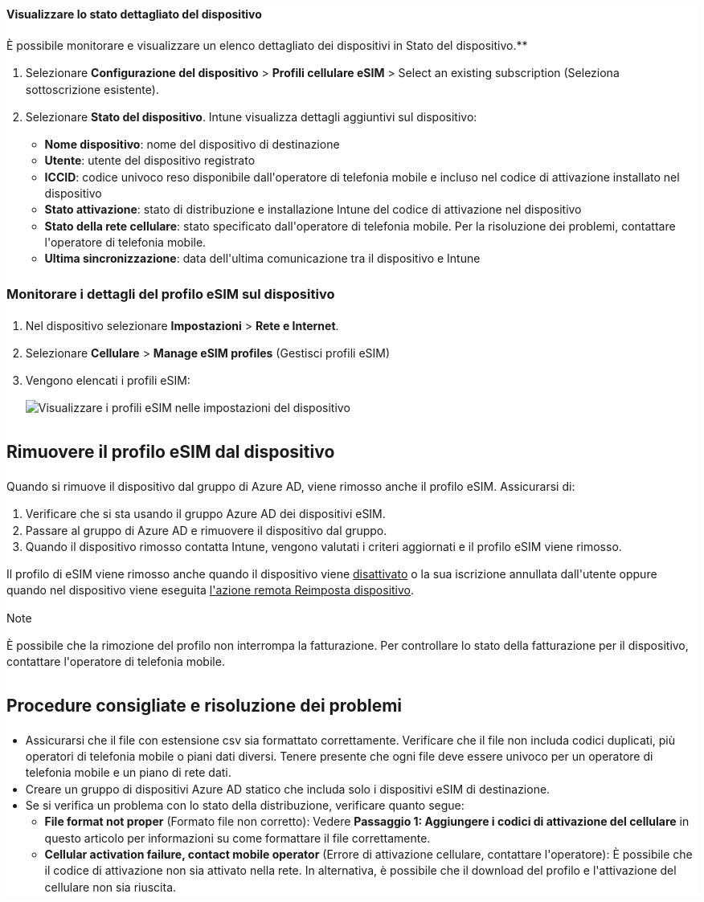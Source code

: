 #### <a name="view-the-detailed-device-status"></a>Visualizzare lo stato dettagliato del dispositivo

È possibile monitorare e visualizzare un elenco dettagliato dei dispositivi in Stato del dispositivo.**

1. Selezionare **Configurazione del dispositivo** > **Profili cellulare eSIM** > Select an existing subscription (Seleziona sottoscrizione esistente).
2. Selezionare **Stato del dispositivo**. Intune visualizza dettagli aggiuntivi sul dispositivo:

    - **Nome dispositivo**: nome del dispositivo di destinazione
    - **Utente**: utente del dispositivo registrato
    - **ICCID**: codice univoco reso disponibile dall'operatore di telefonia mobile e incluso nel codice di attivazione installato nel dispositivo
    - **Stato attivazione**: stato di distribuzione e installazione Intune del codice di attivazione nel dispositivo
    - **Stato della rete cellulare**: stato specificato dall'operatore di telefonia mobile. Per la risoluzione dei problemi, contattare l'operatore di telefonia mobile.
    - **Ultima sincronizzazione**: data dell'ultima comunicazione tra il dispositivo e Intune

### <a name="monitor-esim-profile-details-on-the-actual-device"></a>Monitorare i dettagli del profilo eSIM sul dispositivo

1. Nel dispositivo selezionare **Impostazioni** > **Rete e Internet**.
2. Selezionare **Cellulare** > **Manage eSIM profiles** (Gestisci profili eSIM)
3. Vengono elencati i profili eSIM:

    ![Visualizzare i profili eSIM nelle impostazioni del dispositivo](./media/esim-device-configuration/device-settings-cellular-profiles.png)

## <a name="remove-the-esim-profile-from-device"></a>Rimuovere il profilo eSIM dal dispositivo

Quando si rimuove il dispositivo dal gruppo di Azure AD, viene rimosso anche il profilo eSIM. Assicurarsi di:

1. Verificare che si sta usando il gruppo Azure AD dei dispositivi eSIM.
2. Passare al gruppo di Azure AD e rimuovere il dispositivo dal gruppo.
3. Quando il dispositivo rimosso contatta Intune, vengono valutati i criteri aggiornati e il profilo eSIM viene rimosso.

Il profilo di eSIM viene rimosso anche quando il dispositivo viene [disattivato](../remote-actions/devices-wipe.md#retire) o la sua iscrizione annullata dall'utente oppure quando nel dispositivo viene eseguita [l'azione remota Reimposta dispositivo](../remote-actions/devices-wipe.md#wipe).

> [!NOTE]
> È possibile che la rimozione del profilo non interrompa la fatturazione. Per controllare lo stato della fatturazione per il dispositivo, contattare l'operatore di telefonia mobile.

## <a name="best-practices--troubleshooting"></a>Procedure consigliate e risoluzione dei problemi

- Assicurarsi che il file con estensione csv sia formattato correttamente. Verificare che il file non includa codici duplicati, più operatori di telefonia mobile o piani dati diversi. Tenere presente che ogni file deve essere univoco per un operatore di telefonia mobile e un piano di rete dati.
- Creare un gruppo di dispositivi Azure AD statico che includa solo i dispositivi eSIM di destinazione.
- Se si verifica un problema con lo stato della distribuzione, verificare quanto segue:
  - **File format not proper** (Formato file non corretto): Vedere **Passaggio 1: Aggiungere i codici di attivazione del cellulare** in questo articolo per informazioni su come formattare il file correttamente.
  - **Cellular activation failure, contact mobile operator** (Errore di attivazione cellulare, contattare l'operatore): È possibile che il codice di attivazione non sia attivato nella rete. In alternativa, è possibile che il download del profilo e l'attivazione del cellulare non sia riuscita.
